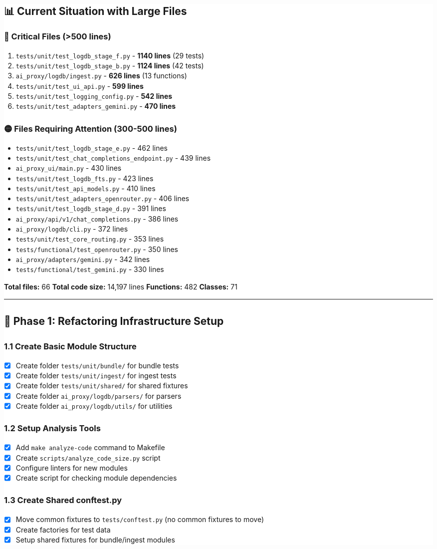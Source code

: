 
## 📊 Current Situation with Large Files

### 🔴 Critical Files (>500 lines)
1. `tests/unit/test_logdb_stage_f.py` - **1140 lines** (29 tests)
2. `tests/unit/test_logdb_stage_b.py` - **1124 lines** (42 tests)
3. `ai_proxy/logdb/ingest.py` - **626 lines** (13 functions)
4. `tests/unit/test_ui_api.py` - **599 lines**
5. `tests/unit/test_logging_config.py` - **542 lines**
6. `tests/unit/test_adapters_gemini.py` - **470 lines**

### 🟡 Files Requiring Attention (300-500 lines)
- `tests/unit/test_logdb_stage_e.py` - 462 lines
- `tests/unit/test_chat_completions_endpoint.py` - 439 lines
- `ai_proxy_ui/main.py` - 430 lines
- `tests/unit/test_logdb_fts.py` - 423 lines
- `tests/unit/test_api_models.py` - 410 lines
- `tests/unit/test_adapters_openrouter.py` - 406 lines
- `tests/unit/test_logdb_stage_d.py` - 391 lines
- `ai_proxy/api/v1/chat_completions.py` - 386 lines
- `ai_proxy/logdb/cli.py` - 372 lines
- `tests/unit/test_core_routing.py` - 353 lines
- `tests/functional/test_openrouter.py` - 350 lines
- `ai_proxy/adapters/gemini.py` - 342 lines
- `tests/functional/test_gemini.py` - 330 lines

**Total files:** 66
**Total code size:** 14,197 lines
**Functions:** 482
**Classes:** 71

---

## 🚀 Phase 1: Refactoring Infrastructure Setup

### 1.1 Create Basic Module Structure
- [x] Create folder `tests/unit/bundle/` for bundle tests
- [x] Create folder `tests/unit/ingest/` for ingest tests
- [x] Create folder `tests/unit/shared/` for shared fixtures
- [x] Create folder `ai_proxy/logdb/parsers/` for parsers
- [x] Create folder `ai_proxy/logdb/utils/` for utilities

### 1.2 Setup Analysis Tools
- [x] Add `make analyze-code` command to Makefile
- [x] Create `scripts/analyze_code_size.py` script
- [x] Configure linters for new modules
- [x] Create script for checking module dependencies

### 1.3 Create Shared conftest.py
- [x] Move common fixtures to `tests/conftest.py` (no common fixtures to move)
- [x] Create factories for test data
- [x] Setup shared fixtures for bundle/ingest modules
